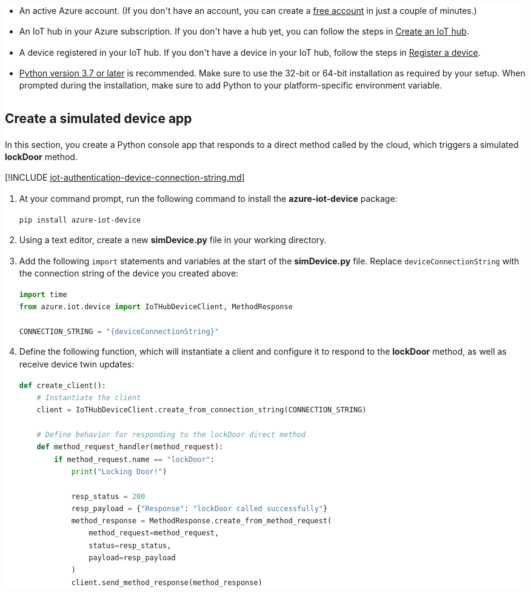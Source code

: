 * An active Azure account. (If you don't have an account, you can create a [free account](https://azure.microsoft.com/pricing/free-trial/) in just a couple of minutes.)

* An IoT hub in your Azure subscription. If you don't have a hub yet, you can follow the steps in [Create an IoT hub](create-hub.md).

* A device registered in your IoT hub. If you don't have a device in your IoT hub, follow the steps in [Register a device](create-connect-device.md#register-a-device).

* [Python version 3.7 or later](https://www.python.org/downloads/) is recommended. Make sure to use the 32-bit or 64-bit installation as required by your setup. When prompted during the installation, make sure to add Python to your platform-specific environment variable.

## Create a simulated device app

In this section, you create a Python console app that responds to a direct method called by the cloud, which triggers a simulated **lockDoor** method.

[!INCLUDE [iot-authentication-device-connection-string.md](../../includes/iot-authentication-device-connection-string.md)]

1. At your command prompt, run the following command to install the **azure-iot-device** package:

    ```cmd/sh
    pip install azure-iot-device
    ```

2. Using a text editor, create a new **simDevice.py** file in your working directory.

3. Add the following `import` statements and variables at the start of the **simDevice.py** file. Replace `deviceConnectionString` with the connection string of the device you created above:

    ```python
    import time
    from azure.iot.device import IoTHubDeviceClient, MethodResponse

    CONNECTION_STRING = "{deviceConnectionString}"
    ```

4. Define the following function, which will instantiate a client and configure it to respond to the **lockDoor** method, as well as receive device twin updates:

    ```python
    def create_client():
        # Instantiate the client
        client = IoTHubDeviceClient.create_from_connection_string(CONNECTION_STRING)

        # Define behavior for responding to the lockDoor direct method
        def method_request_handler(method_request):
            if method_request.name == "lockDoor":
                print("Locking Door!")

                resp_status = 200
                resp_payload = {"Response": "lockDoor called successfully"}
                method_response = MethodResponse.create_from_method_request(
                    method_request=method_request,
                    status=resp_status,
                    payload=resp_payload
                )
                client.send_method_response(method_response)
